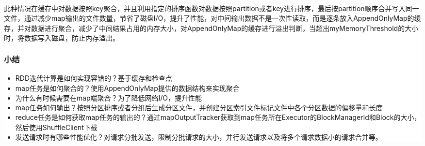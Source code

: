 此种情况在缓存中对数据按照key聚合，并且利用指定的排序函数对数据按照partition或者key进行排序，最后按partition顺序合并写入同一文件，通过减少map输出的文件数量，节省了磁盘I/O，提升了性能，对中间输出数据不是一次性读取，而是逐条放入AppendOnlyMap的缓存，并对数据进行聚合，减少了中间结果占用的内存大小，对AppendOnlyMap的缓存进行溢出判断，当超出myMemoryThreshold的大小时，将数据写入磁盘，防止内存溢出。
### 小结
* RDD迭代计算是如何实现容错的？基于缓存和检查点
* map任务是如何聚合的？使用AppendOnlyMap提供的数据结构来实现聚合
* 为什么有时候需要在map端聚合？为了降低网络I/O，提升性能
* map任务如何输出？按照分区排序或者分组后生成分区文件，并创建分区索引文件标记文件中各个分区数据的偏移量和长度
* reduce任务是如何获取map任务的输出的？通过mapOutputTracker获取到map任务所在Executor的BlockManagerId和Block的大小，然后使用ShuffleClient下载
* 发送请求时有哪些性能优化？对请求分批发送，限制分批请求的大小，并行发送请求以及将多个请求数据小的请求合并等。
